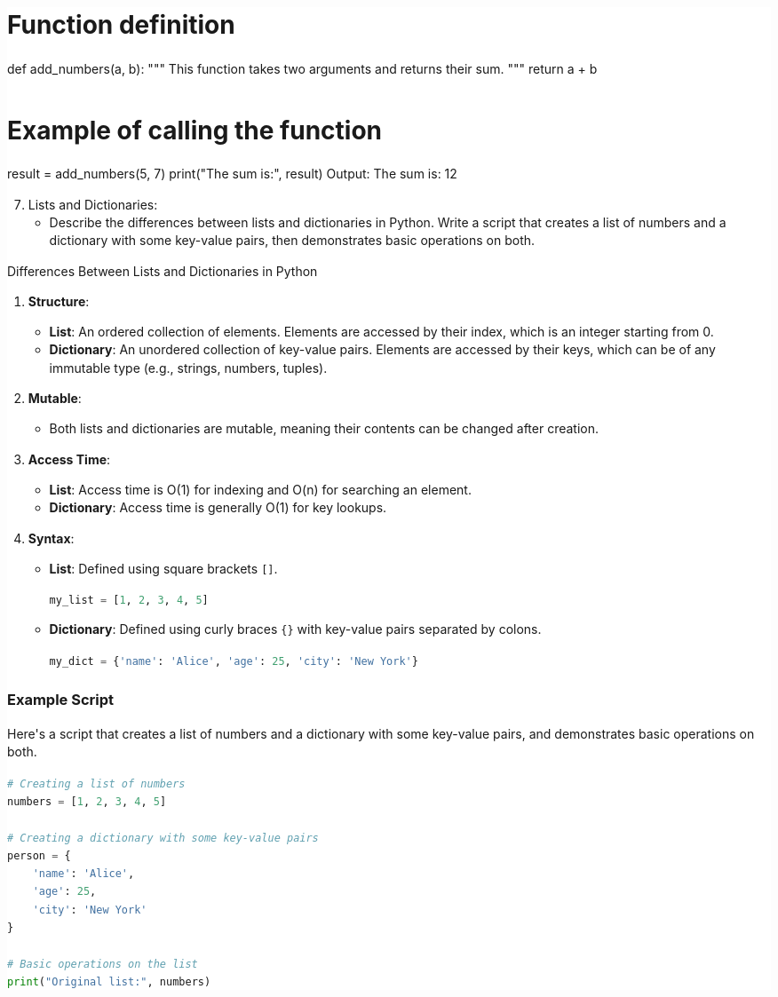 
# Function definition

def add_numbers(a, b):
    """
    This function takes two arguments and returns their sum.
    """
    return a + b

# Example of calling the function

result = add_numbers(5, 7)
print("The sum is:", result)
Output:
The sum is: 12


7. Lists and Dictionaries:
   - Describe the differences between lists and dictionaries in Python. Write a script that creates a list of numbers and a dictionary with some key-value pairs, then demonstrates basic operations on both.

Differences Between Lists and Dictionaries in Python

1. **Structure**:
   - **List**: An ordered collection of elements. Elements are accessed by their index, which is an integer starting from 0.
   - **Dictionary**: An unordered collection of key-value pairs. Elements are accessed by their keys, which can be of any immutable type (e.g., strings, numbers, tuples).

2. **Mutable**:
   - Both lists and dictionaries are mutable, meaning their contents can be changed after creation.

3. **Access Time**:
   - **List**: Access time is O(1) for indexing and O(n) for searching an element.
   - **Dictionary**: Access time is generally O(1) for key lookups.

4. **Syntax**:
   - **List**: Defined using square brackets `[]`.
     ```python
     my_list = [1, 2, 3, 4, 5]
     ```
   - **Dictionary**: Defined using curly braces `{}` with key-value pairs separated by colons.
     ```python
     my_dict = {'name': 'Alice', 'age': 25, 'city': 'New York'}
     ```

### Example Script

Here's a script that creates a list of numbers and a dictionary with some key-value pairs, and demonstrates basic operations on both.

```python
# Creating a list of numbers
numbers = [1, 2, 3, 4, 5]

# Creating a dictionary with some key-value pairs
person = {
    'name': 'Alice',
    'age': 25,
    'city': 'New York'
}

# Basic operations on the list
print("Original list:", numbers)

```